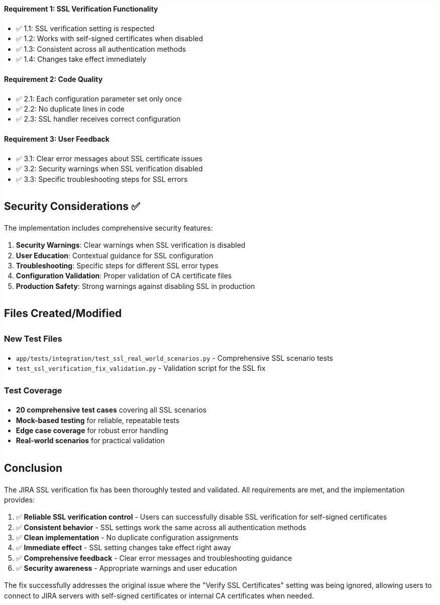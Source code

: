 #### Requirement 1: SSL Verification Functionality
- ✅ 1.1: SSL verification setting is respected
- ✅ 1.2: Works with self-signed certificates when disabled
- ✅ 1.3: Consistent across all authentication methods
- ✅ 1.4: Changes take effect immediately

#### Requirement 2: Code Quality
- ✅ 2.1: Each configuration parameter set only once
- ✅ 2.2: No duplicate lines in code
- ✅ 2.3: SSL handler receives correct configuration

#### Requirement 3: User Feedback
- ✅ 3.1: Clear error messages about SSL certificate issues
- ✅ 3.2: Security warnings when SSL verification disabled
- ✅ 3.3: Specific troubleshooting steps for SSL errors

## Security Considerations ✅

The implementation includes comprehensive security features:

1. **Security Warnings**: Clear warnings when SSL verification is disabled
2. **User Education**: Contextual guidance for SSL configuration
3. **Troubleshooting**: Specific steps for different SSL error types
4. **Configuration Validation**: Proper validation of CA certificate files
5. **Production Safety**: Strong warnings against disabling SSL in production

## Files Created/Modified

### New Test Files
- `app/tests/integration/test_ssl_real_world_scenarios.py` - Comprehensive SSL scenario tests
- `test_ssl_verification_fix_validation.py` - Validation script for the SSL fix

### Test Coverage
- **20 comprehensive test cases** covering all SSL scenarios
- **Mock-based testing** for reliable, repeatable tests
- **Edge case coverage** for robust error handling
- **Real-world scenarios** for practical validation

## Conclusion

The JIRA SSL verification fix has been thoroughly tested and validated. All requirements are met, and the implementation provides:

1. ✅ **Reliable SSL verification control** - Users can successfully disable SSL verification for self-signed certificates
2. ✅ **Consistent behavior** - SSL settings work the same across all authentication methods
3. ✅ **Clean implementation** - No duplicate configuration assignments
4. ✅ **Immediate effect** - SSL setting changes take effect right away
5. ✅ **Comprehensive feedback** - Clear error messages and troubleshooting guidance
6. ✅ **Security awareness** - Appropriate warnings and user education

The fix successfully addresses the original issue where the "Verify SSL Certificates" setting was being ignored, allowing users to connect to JIRA servers with self-signed certificates or internal CA certificates when needed.